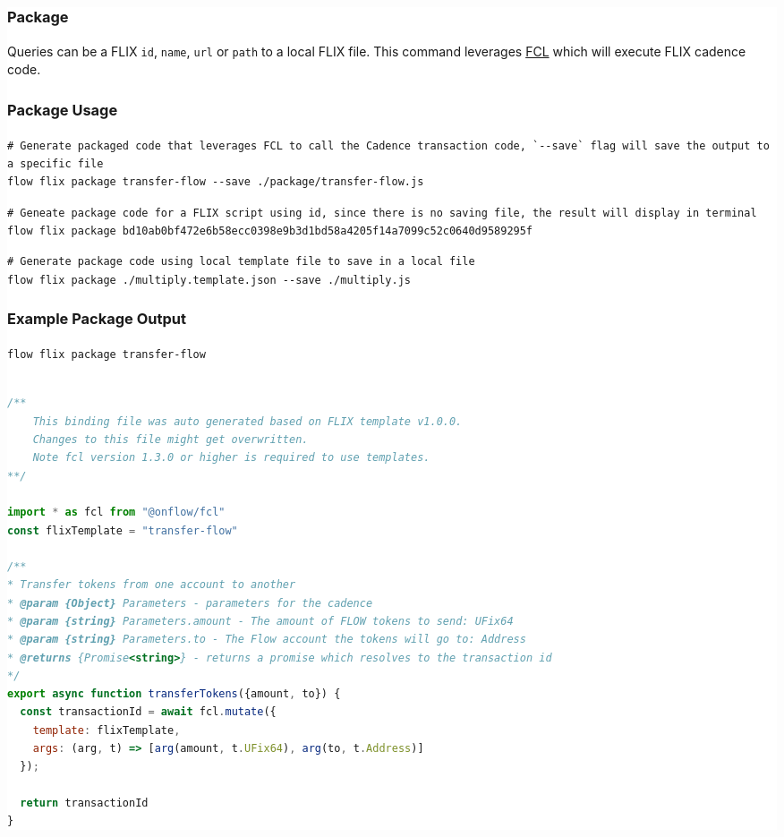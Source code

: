 ```json

```

### Package

Queries can be a FLIX `id`, `name`, `url` or `path` to a local FLIX file. This command leverages [FCL](../clients/fcl-js/) which will execute FLIX cadence code. 

### Package Usage

```shell
# Generate packaged code that leverages FCL to call the Cadence transaction code, `--save` flag will save the output to a specific file
flow flix package transfer-flow --save ./package/transfer-flow.js
```

```shell
# Geneate package code for a FLIX script using id, since there is no saving file, the result will display in terminal
flow flix package bd10ab0bf472e6b58ecc0398e9b3d1bd58a4205f14a7099c52c0640d9589295f 
```

```shell
# Generate package code using local template file to save in a local file 
flow flix package ./multiply.template.json --save ./multiply.js
```

### Example Package Output
```shell
flow flix package transfer-flow
```

```javascript

/**
    This binding file was auto generated based on FLIX template v1.0.0. 
    Changes to this file might get overwritten.
    Note fcl version 1.3.0 or higher is required to use templates. 
**/

import * as fcl from "@onflow/fcl"
const flixTemplate = "transfer-flow"

/**
* Transfer tokens from one account to another
* @param {Object} Parameters - parameters for the cadence
* @param {string} Parameters.amount - The amount of FLOW tokens to send: UFix64
* @param {string} Parameters.to - The Flow account the tokens will go to: Address
* @returns {Promise<string>} - returns a promise which resolves to the transaction id
*/
export async function transferTokens({amount, to}) {
  const transactionId = await fcl.mutate({
    template: flixTemplate,
    args: (arg, t) => [arg(amount, t.UFix64), arg(to, t.Address)]
  });

  return transactionId
}
```
